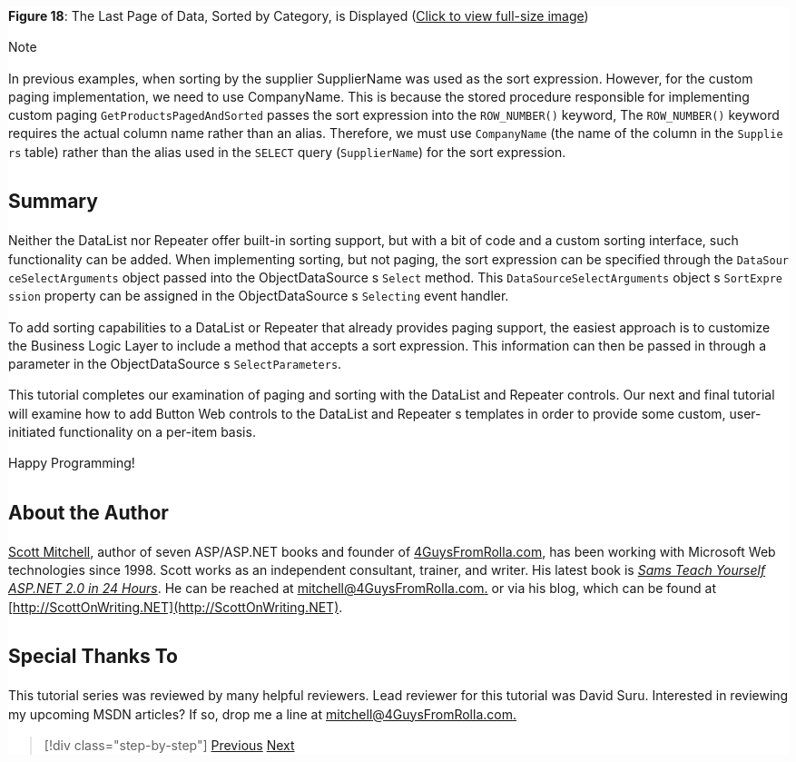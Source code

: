**Figure 18**: The Last Page of Data, Sorted by Category, is Displayed ([Click to view full-size image](sorting-data-in-a-datalist-or-repeater-control-cs/_static/image52.png))

> [!NOTE]
> In previous examples, when sorting by the supplier SupplierName was used as the sort expression. However, for the custom paging implementation, we need to use CompanyName. This is because the stored procedure responsible for implementing custom paging `GetProductsPagedAndSorted` passes the sort expression into the `ROW_NUMBER()` keyword, The `ROW_NUMBER()` keyword requires the actual column name rather than an alias. Therefore, we must use `CompanyName` (the name of the column in the `Suppliers` table) rather than the alias used in the `SELECT` query (`SupplierName`) for the sort expression.

## Summary

Neither the DataList nor Repeater offer built-in sorting support, but with a bit of code and a custom sorting interface, such functionality can be added. When implementing sorting, but not paging, the sort expression can be specified through the `DataSourceSelectArguments` object passed into the ObjectDataSource s `Select` method. This `DataSourceSelectArguments` object s `SortExpression` property can be assigned in the ObjectDataSource s `Selecting` event handler.

To add sorting capabilities to a DataList or Repeater that already provides paging support, the easiest approach is to customize the Business Logic Layer to include a method that accepts a sort expression. This information can then be passed in through a parameter in the ObjectDataSource s `SelectParameters`.

This tutorial completes our examination of paging and sorting with the DataList and Repeater controls. Our next and final tutorial will examine how to add Button Web controls to the DataList and Repeater s templates in order to provide some custom, user-initiated functionality on a per-item basis.

Happy Programming!

## About the Author

[Scott Mitchell](http://www.4guysfromrolla.com/ScottMitchell.shtml), author of seven ASP/ASP.NET books and founder of [4GuysFromRolla.com](http://www.4guysfromrolla.com), has been working with Microsoft Web technologies since 1998. Scott works as an independent consultant, trainer, and writer. His latest book is [*Sams Teach Yourself ASP.NET 2.0 in 24 Hours*](https://www.amazon.com/exec/obidos/ASIN/0672327384/4guysfromrollaco). He can be reached at [mitchell@4GuysFromRolla.com.](mailto:mitchell@4GuysFromRolla.com) or via his blog, which can be found at [http://ScottOnWriting.NET](http://ScottOnWriting.NET).

## Special Thanks To

This tutorial series was reviewed by many helpful reviewers. Lead reviewer for this tutorial was David Suru. Interested in reviewing my upcoming MSDN articles? If so, drop me a line at [mitchell@4GuysFromRolla.com.](mailto:mitchell@4GuysFromRolla.com)

> [!div class="step-by-step"]
> [Previous](paging-report-data-in-a-datalist-or-repeater-control-cs.md)
> [Next](paging-report-data-in-a-datalist-or-repeater-control-vb.md)
